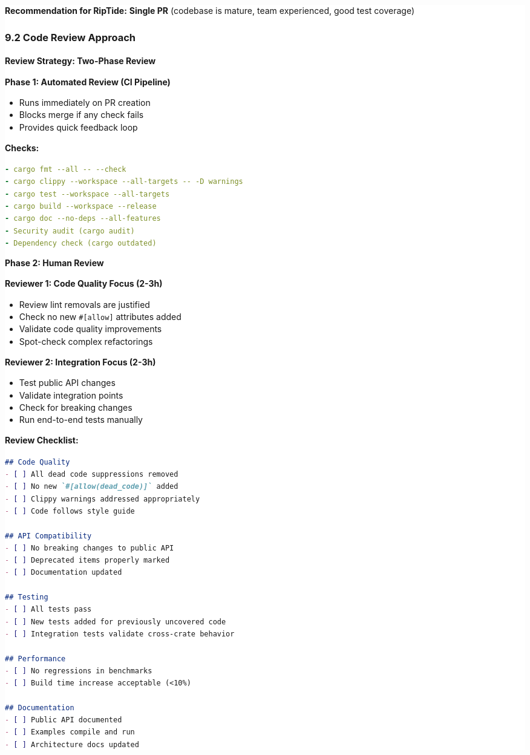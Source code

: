 **Recommendation for RipTide:** **Single PR** (codebase is mature, team experienced, good test coverage)

### 9.2 Code Review Approach

**Review Strategy: Two-Phase Review**

**Phase 1: Automated Review (CI Pipeline)**
- Runs immediately on PR creation
- Blocks merge if any check fails
- Provides quick feedback loop

**Checks:**
```yaml
- cargo fmt --all -- --check
- cargo clippy --workspace --all-targets -- -D warnings
- cargo test --workspace --all-targets
- cargo build --workspace --release
- cargo doc --no-deps --all-features
- Security audit (cargo audit)
- Dependency check (cargo outdated)
```

**Phase 2: Human Review**

**Reviewer 1: Code Quality Focus (2-3h)**
- Review lint removals are justified
- Check no new `#[allow]` attributes added
- Validate code quality improvements
- Spot-check complex refactorings

**Reviewer 2: Integration Focus (2-3h)**
- Test public API changes
- Validate integration points
- Check for breaking changes
- Run end-to-end tests manually

**Review Checklist:**
```markdown
## Code Quality
- [ ] All dead code suppressions removed
- [ ] No new `#[allow(dead_code)]` added
- [ ] Clippy warnings addressed appropriately
- [ ] Code follows style guide

## API Compatibility
- [ ] No breaking changes to public API
- [ ] Deprecated items properly marked
- [ ] Documentation updated

## Testing
- [ ] All tests pass
- [ ] New tests added for previously uncovered code
- [ ] Integration tests validate cross-crate behavior

## Performance
- [ ] No regressions in benchmarks
- [ ] Build time increase acceptable (<10%)

## Documentation
- [ ] Public API documented
- [ ] Examples compile and run
- [ ] Architecture docs updated
```
